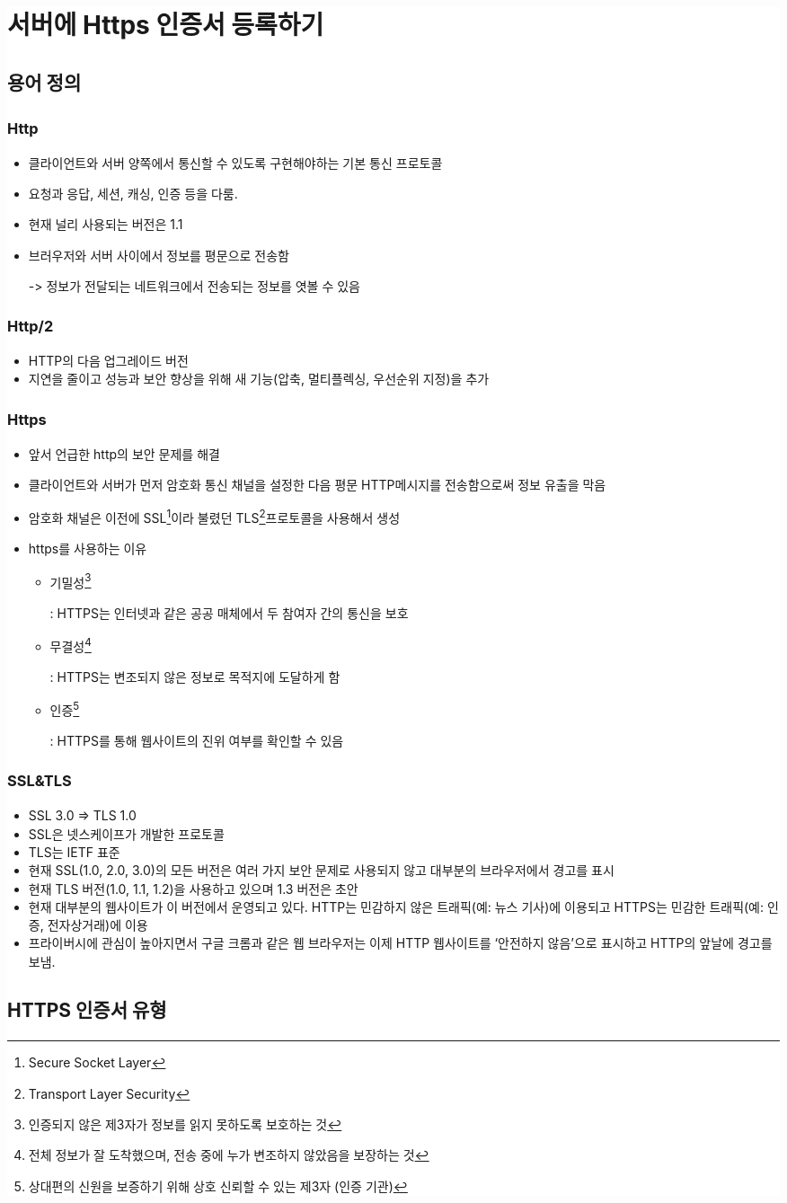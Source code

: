 # 서버에 Https 인증서 등록하기

## 용어 정의

### Http

- 클라이언트와 서버 양쪽에서 통신할 수 있도록 구현해야하는 기본 통신 프로토콜

- 요청과 응답, 세션, 캐싱, 인증 등을 다룸. 

- 현재 널리 사용되는 버전은 1.1

- 브러우저와 서버 사이에서 정보를 평문으로 전송함

  -> 정보가 전달되는 네트워크에서 전송되는 정보를 엿볼 수 있음

### Http/2

- HTTP의 다음 업그레이드 버전
- 지연을 줄이고 성능과 보안 향상을 위해 새 기능(압축, 멀티플렉싱, 우선순위 지정)을 추가

### Https

- 앞서 언급한 http의 보안 문제를 해결
- 클라이언트와 서버가 먼저 암호화 통신 채널을 설정한 다음 평문 HTTP메시지를 전송함으로써 정보 유출을 막음

- 암호화 채널은 이전에 SSL[^1]이라 불렸던 TLS[^2]프로토콜을 사용해서 생성

- https를 사용하는 이유

  - 기밀성[^3]

    :  HTTPS는 인터넷과 같은 공공 매체에서 두 참여자 간의 통신을 보호

  - 무결성[^4]

    : HTTPS는 변조되지 않은 정보로 목적지에 도달하게 함

  - 인증[^5]

    : HTTPS를 통해 웹사이트의 진위 여부를 확인할 수 있음

### SSL&TLS

- SSL 3.0 => TLS 1.0
- SSL은 넷스케이프가 개발한 프로토콜
- TLS는 IETF 표준
- 현재 SSL(1.0, 2.0, 3.0)의 모든 버전은 여러 가지 보안 문제로 사용되지 않고 대부분의 브라우저에서 경고를 표시
- 현재 TLS 버전(1.0, 1.1, 1.2)을 사용하고 있으며 1.3 버전은 초안
- 현재 대부분의 웹사이트가 이 버전에서 운영되고 있다. HTTP는 민감하지 않은 트래픽(예: 뉴스 기사)에 이용되고 HTTPS는 민감한 트래픽(예: 인증, 전자상거래)에 이용
- 프라이버시에 관심이 높아지면서 구글 크롬과 같은 웹 브라우저는 이제 HTTP 웹사이트를 ‘안전하지 않음’으로 표시하고 HTTP의 앞날에 경고를 보냄.



## HTTPS 인증서 유형


[^1]: Secure Socket Layer
[^2]: Transport Layer Security
[^3]: 인증되지 않은 제3자가 정보를 읽지 못하도록 보호하는 것
[^4]: 전체 정보가 잘 도착했으며, 전송 중에 누가 변조하지 않았음을 보장하는 것
[^5]: 상대편의 신원을 보증하기 위해 상호 신뢰할 수 있는 제3자 (인증 기관)
[^6]: Elliptic Curve Diffie-Hellman Ephemeral
[^7]: Rivest-Shamir-Adleman
[^8]: Advanced Encryption Standard
[^9]: Elliptic Curve Cryptography
[^10]: Certificate Signing Request